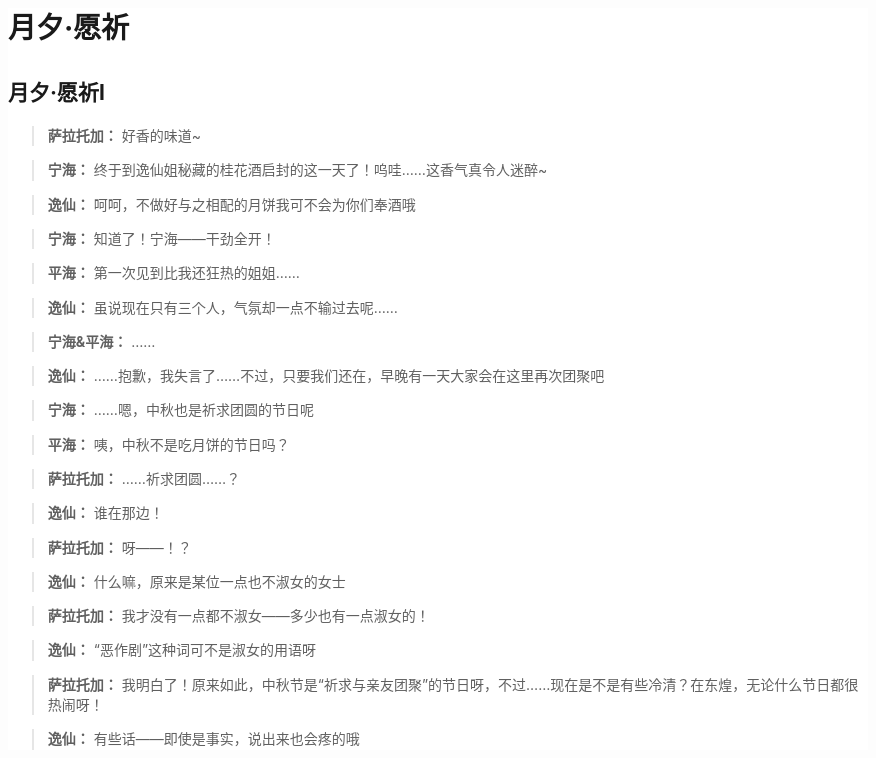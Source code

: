# 月夕·愿祈

## 月夕·愿祈I

> **萨拉托加：**
> 好香的味道~

> **宁海：**
> 终于到逸仙姐秘藏的桂花酒启封的这一天了！呜哇……这香气真令人迷醉~

> **逸仙：**
> 呵呵，不做好与之相配的月饼我可不会为你们奉酒哦

> **宁海：**
> 知道了！宁海——干劲全开！

> **平海：**
> 第一次见到比我还狂热的姐姐……

> **逸仙：**
> 虽说现在只有三个人，气氛却一点不输过去呢……

> **宁海&平海：**
> ……

> **逸仙：**
> ……抱歉，我失言了……不过，只要我们还在，早晚有一天大家会在这里再次团聚吧

> **宁海：**
> ……嗯，中秋也是祈求团圆的节日呢

> **平海：**
> 咦，中秋不是吃月饼的节日吗？

> **萨拉托加：**
> ……祈求团圆……？

> **逸仙：**
> 谁在那边！

> **萨拉托加：**
> 呀——！？

> **逸仙：**
> 什么嘛，原来是某位一点也不淑女的女士

> **萨拉托加：**
> 我才没有一点都不淑女——多少也有一点淑女的！

> **逸仙：**
> “恶作剧”这种词可不是淑女的用语呀

> **萨拉托加：**
> 我明白了！原来如此，中秋节是“祈求与亲友团聚”的节日呀，不过……现在是不是有些冷清？在东煌，无论什么节日都很热闹呀！

> **逸仙：**
> 有些话——即使是事实，说出来也会疼的哦
